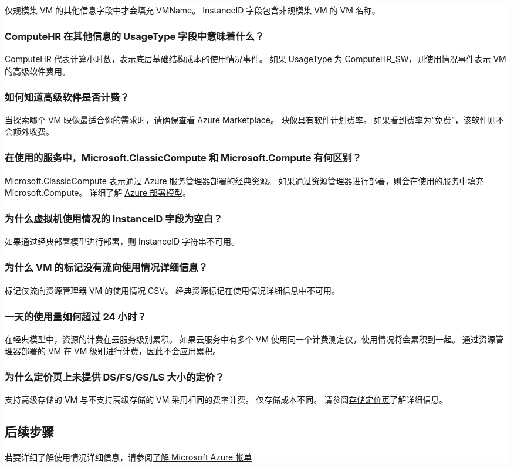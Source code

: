 仅规模集 VM 的其他信息字段中才会填充 VMName。 InstanceID 字段包含非规模集 VM 的 VM 名称。
### <a name="what-does-computehr-mean-in-the-usagetype-field-in-the-additional-info"></a>ComputeHR 在其他信息的 UsageType 字段中意味着什么？
ComputeHR 代表计算小时数，表示底层基础结构成本的使用情况事件。 如果 UsageType 为 ComputeHR\_SW，则使用情况事件表示 VM 的高级软件费用。
### <a name="how-do-i-know-if-i-am-charged-for-premium-software"></a>如何知道高级软件是否计费？
当探索哪个 VM 映像最适合你的需求时，请确保查看 [Azure Marketplace](https://azuremarketplace.microsoft.com/marketplace/apps/category/compute)。 映像具有软件计划费率。 如果看到费率为“免费”，该软件则不会额外收费。 
### <a name="what-is-the-difference-between-microsoftclassiccompute-and-microsoftcompute-in-the-consumed-service"></a>在使用的服务中，Microsoft.ClassicCompute 和 Microsoft.Compute 有何区别？
Microsoft.ClassicCompute 表示通过 Azure 服务管理器部署的经典资源。 如果通过资源管理器进行部署，则会在使用的服务中填充 Microsoft.Compute。 详细了解 [Azure 部署模型](../azure-resource-manager/management/deployment-models.md)。
### <a name="why-is-the-instanceid-field-blank-for-my-virtual-machine-usage"></a>为什么虚拟机使用情况的 InstanceID 字段为空白？
如果通过经典部署模型进行部署，则 InstanceID 字符串不可用。
### <a name="why-are-the-tags-for-my-vms-not-flowing-to-the-usage-details"></a>为什么 VM 的标记没有流向使用情况详细信息？
标记仅流向资源管理器 VM 的使用情况 CSV。 经典资源标记在使用情况详细信息中不可用。
### <a name="how-can-the-consumed-quantity-be-more-than-24-hours-one-day"></a>一天的使用量如何超过 24 小时？
在经典模型中，资源的计费在云服务级别累积。 如果云服务中有多个 VM 使用同一个计费测定仪，使用情况将会累积到一起。 通过资源管理器部署的 VM 在 VM 级别进行计费，因此不会应用累积。
### <a name="why-is-pricing-not-available-for-dsfsgsls-sizes-on-the-pricing-page"></a>为什么定价页上未提供 DS/FS/GS/LS 大小的定价？
支持高级存储的 VM 与不支持高级存储的 VM 采用相同的费率计费。 仅存储成本不同。 请参阅[存储定价页](https://azure.microsoft.com/pricing/details/storage/unmanaged-disks/)了解详细信息。

## <a name="next-steps"></a>后续步骤
若要详细了解使用情况详细信息，请参阅[了解 Microsoft Azure 帐单](../cost-management-billing/understand/review-individual-bill.md)